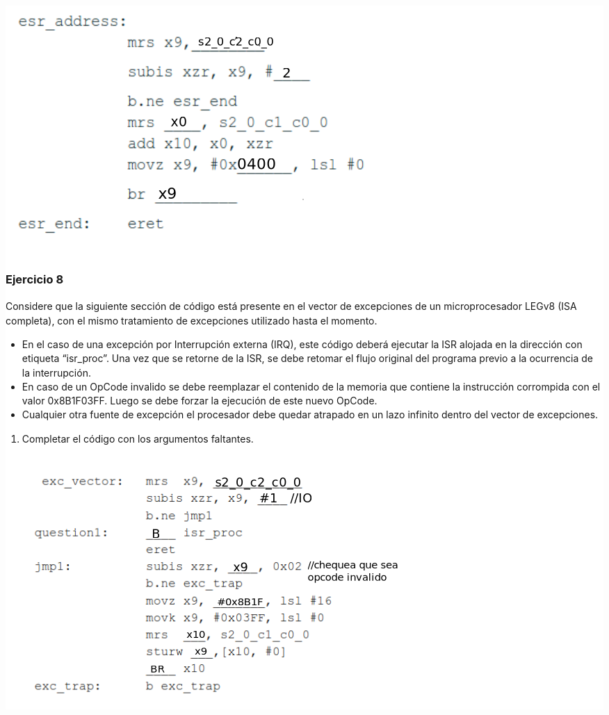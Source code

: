 ![Alt text](image-1.png)

### Ejercicio 8

Considere que la siguiente sección de código está presente en el vector de excepciones de un microprocesador LEGv8 (ISA completa), con el mismo tratamiento de excepciones utilizado hasta el momento.

- En el caso de una excepción por Interrupción externa (IRQ), este código deberá ejecutar la ISR alojada en la dirección con etiqueta “isr_proc”. Una vez que se retorne de la ISR, se debe retomar el flujo original del programa previo a la ocurrencia de la interrupción.
- En caso de un OpCode invalido se debe reemplazar el contenido de la memoria
que contiene la instrucción corrompida con el valor 0x8B1F03FF. Luego se debe
forzar la ejecución de este nuevo OpCode.
- Cualquier otra fuente de excepción el procesador debe quedar atrapado en un lazo infinito dentro del vector de excepciones.

1. Completar el código con los argumentos faltantes.

    ![Alt text](image-2.png)
